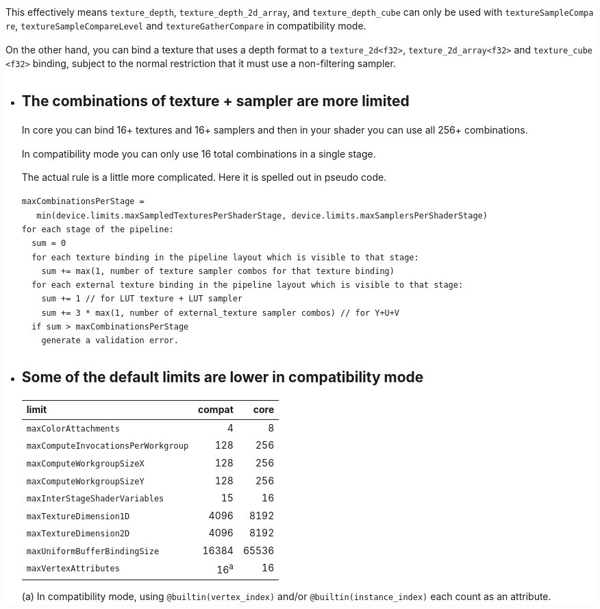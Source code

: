   This effectively means `texture_depth`, `texture_depth_2d_array`, and `texture_depth_cube`
  can only be used with `textureSampleCompare`, `textureSampleCompareLevel` and `textureGatherCompare`
  in compatibility mode.

  On the other hand, you can bind a texture that uses a depth format to a `texture_2d<f32>`, `texture_2d_array<f32>` and `texture_cube<f32>` binding,
  subject to the normal restriction that it must use a non-filtering sampler.

* ## The combinations of texture + sampler are more limited

  In core you can bind 16+ textures and 16+ samplers and then in your shader
  you can use all 256+ combinations.

  In compatibility mode you can only use 16 total combinations in a single stage.

  The actual rule is a little more complicated. Here it is spelled out in pseudo code.

  ```
  maxCombinationsPerStage =
     min(device.limits.maxSampledTexturesPerShaderStage, device.limits.maxSamplersPerShaderStage)
  for each stage of the pipeline:
    sum = 0
    for each texture binding in the pipeline layout which is visible to that stage:
      sum += max(1, number of texture sampler combos for that texture binding)
    for each external texture binding in the pipeline layout which is visible to that stage:
      sum += 1 // for LUT texture + LUT sampler
      sum += 3 * max(1, number of external_texture sampler combos) // for Y+U+V
    if sum > maxCombinationsPerStage
      generate a validation error.
  ```

* ## Some of the default limits are lower in compatibility mode

  | limit                               | compat  | core      |
  | :---------------------------------- | ------: | --------: |
  | `maxColorAttachments`               |       4 |         8 |
  | `maxComputeInvocationsPerWorkgroup` |     128 |       256 |
  | `maxComputeWorkgroupSizeX`          |     128 |       256 |
  | `maxComputeWorkgroupSizeY`          |     128 |       256 |
  | `maxInterStageShaderVariables`      |      15 |        16 |
  | `maxTextureDimension1D`             |    4096 |      8192 |
  | `maxTextureDimension2D`             |    4096 |      8192 |
  | `maxUniformBufferBindingSize`       |   16384 |     65536 |
  | `maxVertexAttributes`        | 16<sup>a</sup> |        16 |

  (a) In compatibility mode, using `@builtin(vertex_index)`
and/or `@builtin(instance_index)` each count as an
attribute.
